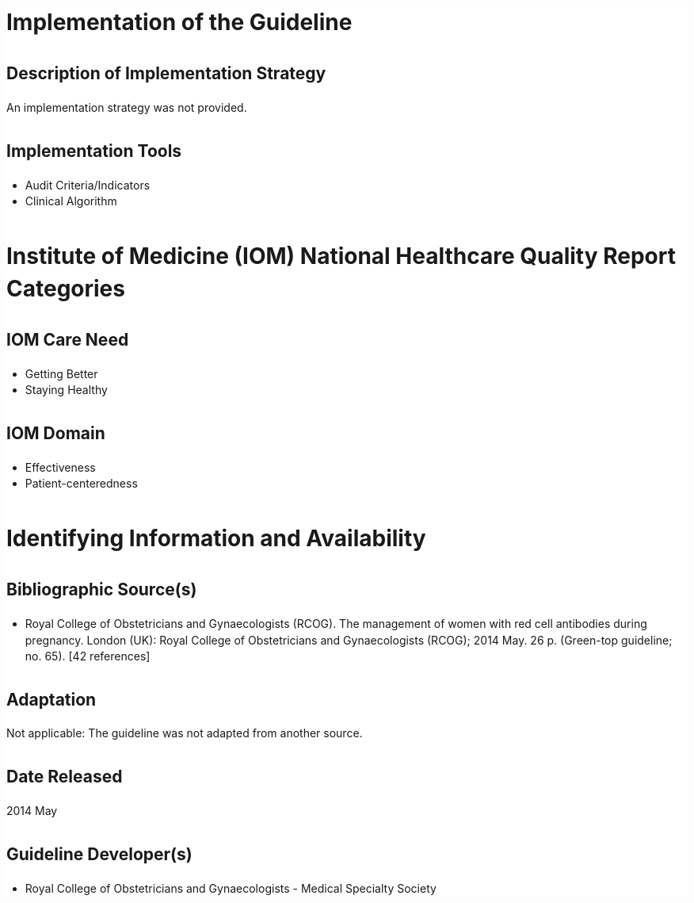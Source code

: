 # Implementation of the Guideline

## Description of Implementation Strategy



An implementation strategy was not provided.

## Implementation Tools

- Audit Criteria/Indicators
- Clinical Algorithm

# Institute of Medicine (IOM) National Healthcare Quality Report Categories

## IOM Care Need

- Getting Better
- Staying Healthy

## IOM Domain

- Effectiveness
- Patient-centeredness

# Identifying Information and Availability

## Bibliographic Source(s)

- Royal College of Obstetricians and Gynaecologists (RCOG). The management of women with red cell antibodies during pregnancy. London (UK): Royal College of Obstetricians and Gynaecologists (RCOG); 2014 May. 26 p. (Green-top guideline; no. 65). [42 references]

## Adaptation



Not applicable: The guideline was not adapted from another source.

## Date Released

2014 May

## Guideline Developer(s)

- Royal College of Obstetricians and Gynaecologists - Medical Specialty Society
